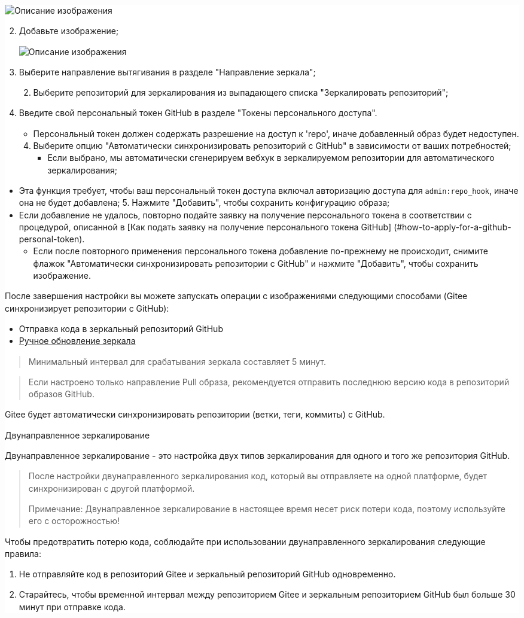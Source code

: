    ![Описание изображения](https://images.gitee.ru/uploads/images/2021/0609/110626_76a3ab9b_8249553.png "12.png")

2. Добавьте изображение;

   ![Описание изображения](https://images.gitee.ru/uploads/images/2021/0609/111013_4806d22e_8249553.png "13.png")

1. Выберите направление вытягивания в разделе "Направление зеркала";

   2. Выберите репозиторий для зеркалирования из выпадающего списка "Зеркалировать репозиторий";
3. Введите свой персональный токен GitHub в разделе "Токены персонального доступа".
      - Персональный токен должен содержать разрешение на доступ к 'repo', иначе добавленный образ будет недоступен.
   4. Выберите опцию "Автоматически синхронизировать репозиторий с GitHub" в зависимости от ваших потребностей;
      - Если выбрано, мы автоматически сгенерируем вебхук в зеркалируемом репозитории для автоматического зеркалирования;
- Эта функция требует, чтобы ваш персональный токен доступа включал авторизацию доступа для `admin:repo_hook`, иначе она не будет добавлена;
   5. Нажмите "Добавить", чтобы сохранить конфигурацию образа;
 - Если добавление не удалось, повторно подайте заявку на получение персонального токена в соответствии с процедурой, описанной в [Как подать заявку на получение персонального токена GitHub] (#how-to-apply-for-a-github-personal-token).
      - Если после повторного применения персонального токена добавление по-прежнему не происходит, снимите флажок "Автоматически синхронизировать репозитории с GitHub" и нажмите "Добавить", чтобы сохранить изображение.

После завершения настройки вы можете запускать операции с изображениями следующими способами (Gitee синхронизирует репозитории с GitHub):

- Отправка кода в зеркальный репозиторий GitHub
- [Ручное обновление зеркала](#%E6%89%8B%E5%8A%A8%E6%9B%B4%E6%96%B0)

> Минимальный интервал для срабатывания зеркала составляет 5 минут.

> Если настроено только направление Pull образа, рекомендуется отправить последнюю версию кода в репозиторий образов GitHub.
>
Gitee будет автоматически синхронизировать репозитории (ветки, теги, коммиты) с GitHub.

Двунаправленное зеркалирование

Двунаправленное зеркалирование - это настройка двух типов зеркалирования для одного и того же репозитория GitHub.

> После настройки двунаправленного зеркалирования код, который вы отправляете на одной платформе, будет синхронизирован с другой платформой.
>
> Примечание: Двунаправленное зеркалирование в настоящее время несет риск потери кода, поэтому используйте его с осторожностью!

Чтобы предотвратить потерю кода, соблюдайте при использовании двунаправленного зеркалирования следующие правила:

1. Не отправляйте код в репозиторий Gitee и зеркальный репозиторий GitHub одновременно.

2. Старайтесь, чтобы временной интервал между репозиторием Gitee и зеркальным репозиторием GitHub был больше 30 минут при отправке кода.
